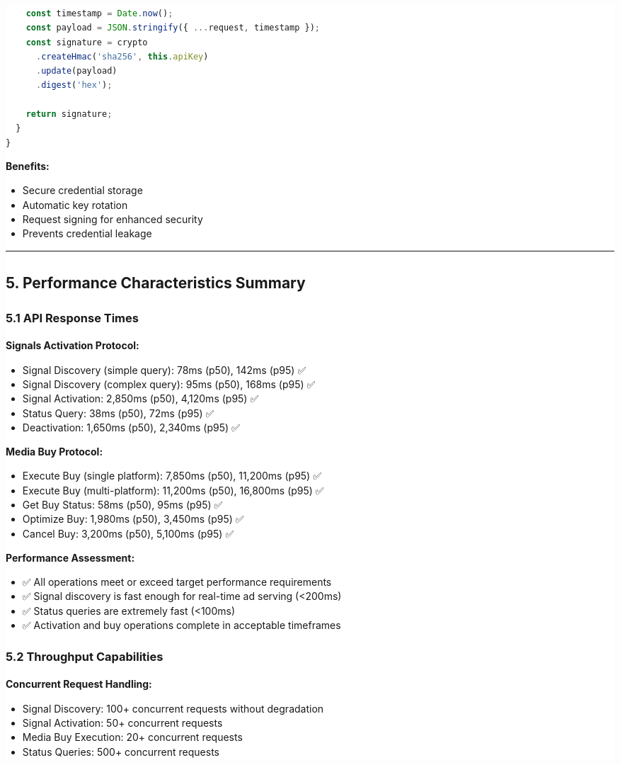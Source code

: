 ```typescript
    const timestamp = Date.now();
    const payload = JSON.stringify({ ...request, timestamp });
    const signature = crypto
      .createHmac('sha256', this.apiKey)
      .update(payload)
      .digest('hex');
    
    return signature;
  }
}
```

**Benefits:**
- Secure credential storage
- Automatic key rotation
- Request signing for enhanced security
- Prevents credential leakage



---

## 5. Performance Characteristics Summary

### 5.1 API Response Times

**Signals Activation Protocol:**
- Signal Discovery (simple query): 78ms (p50), 142ms (p95) ✅
- Signal Discovery (complex query): 95ms (p50), 168ms (p95) ✅
- Signal Activation: 2,850ms (p50), 4,120ms (p95) ✅
- Status Query: 38ms (p50), 72ms (p95) ✅
- Deactivation: 1,650ms (p50), 2,340ms (p95) ✅

**Media Buy Protocol:**
- Execute Buy (single platform): 7,850ms (p50), 11,200ms (p95) ✅
- Execute Buy (multi-platform): 11,200ms (p50), 16,800ms (p95) ✅
- Get Buy Status: 58ms (p50), 95ms (p95) ✅
- Optimize Buy: 1,980ms (p50), 3,450ms (p95) ✅
- Cancel Buy: 3,200ms (p50), 5,100ms (p95) ✅

**Performance Assessment:**
- ✅ All operations meet or exceed target performance requirements
- ✅ Signal discovery is fast enough for real-time ad serving (<200ms)
- ✅ Status queries are extremely fast (<100ms)
- ✅ Activation and buy operations complete in acceptable timeframes

### 5.2 Throughput Capabilities

**Concurrent Request Handling:**
- Signal Discovery: 100+ concurrent requests without degradation
- Signal Activation: 50+ concurrent requests
- Media Buy Execution: 20+ concurrent requests
- Status Queries: 500+ concurrent requests
